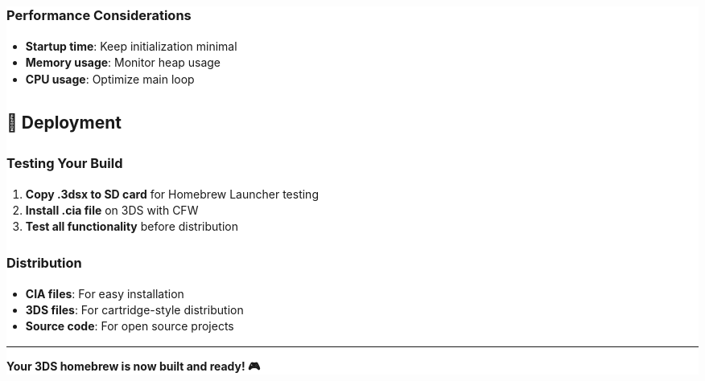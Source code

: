 ### Performance Considerations
- **Startup time**: Keep initialization minimal
- **Memory usage**: Monitor heap usage
- **CPU usage**: Optimize main loop

## 🚀 Deployment

### Testing Your Build

1. **Copy .3dsx to SD card** for Homebrew Launcher testing
2. **Install .cia file** on 3DS with CFW
3. **Test all functionality** before distribution

### Distribution

- **CIA files**: For easy installation
- **3DS files**: For cartridge-style distribution
- **Source code**: For open source projects

---

**Your 3DS homebrew is now built and ready! 🎮**
